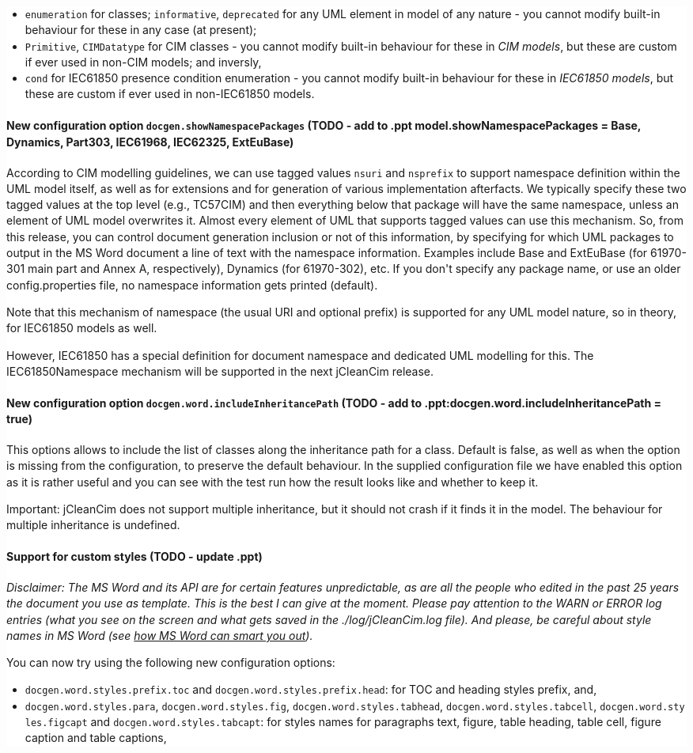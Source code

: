 *   `enumeration` for classes; `informative`, `deprecated` for any UML element in model of any nature - you cannot modify built-in behaviour for these in any case (at present);
*   `Primitive`, `CIMDatatype` for CIM classes - you cannot modify built-in behaviour for these in _CIM models_, but these are custom if ever used in non-CIM models; and inversly,
*   `cond` for IEC61850 presence condition enumeration - you cannot modify built-in behaviour for these in _IEC61850 models_, but these are custom if ever used in non-IEC61850 models.

#### New configuration option `docgen.showNamespacePackages` (TODO - add to .ppt model.showNamespacePackages = Base, Dynamics, Part303, IEC61968, IEC62325, ExtEuBase)

According to CIM modelling guidelines, we can use tagged values `nsuri` and `nsprefix` to support namespace definition within the UML model itself, as well as for extensions and for generation of various implementation afterfacts. We typically specify these two tagged values at the top level (e.g., TC57CIM) and then everything below that package will have the same namespace, unless an element of UML model overwrites it. Almost every element of UML that supports tagged values can use this mechanism. So, from this release, you can control document generation inclusion or not of this information, by specifying for which UML packages to output in the MS Word document a line of text with the namespace information. Examples include Base and ExtEuBase (for 61970-301 main part and Annex A, respectively), Dynamics (for 61970-302), etc. If you don't specify any package name, or use an older config.properties file, no namespace information gets printed (default).

Note that this mechanism of namespace (the usual URI and optional prefix) is supported for any UML model nature, so in theory, for IEC61850 models as well.

However, IEC61850 has a special definition for document namespace and dedicated UML modelling for this. The IEC61850Namespace mechanism will be supported in the next jCleanCim release.

#### New configuration option `docgen.word.includeInheritancePath` (TODO - add to .ppt:docgen.word.includeInheritancePath = true)

This options allows to include the list of classes along the inheritance path for a class. Default is false, as well as when the option is missing from the configuration, to preserve the default behaviour. In the supplied configuration file we have enabled this option as it is rather useful and you can see with the test run how the result looks like and whether to keep it.

Important: jCleanCim does not support multiple inheritance, but it should not crash if it finds it in the model. The behaviour for multiple inheritance is undefined.

#### Support for custom styles (TODO - update .ppt)

_Disclaimer: The MS Word and its API are for certain features unpredictable, as are all the people who edited in the past 25 years the document you use as template. This is the best I can give at the moment. Please pay attention to the WARN or ERROR log entries (what you see on the screen and what gets saved in the ./log/jCleanCim.log file). And please, be careful about style names in MS Word (see [how MS Word can smart you out](https://word.tips.net/T007601_Style_Names_Can_Affect_Style_Definitions.html))._

You can now try using the following new configuration options:

*   `docgen.word.styles.prefix.toc` and `docgen.word.styles.prefix.head`: for TOC and heading styles prefix, and,
*   `docgen.word.styles.para`, `docgen.word.styles.fig`, `docgen.word.styles.tabhead`, `docgen.word.styles.tabcell`, `docgen.word.styles.figcapt` and `docgen.word.styles.tabcapt`: for styles names for paragraphs text, figure, table heading, table cell, figure caption and table captions,
